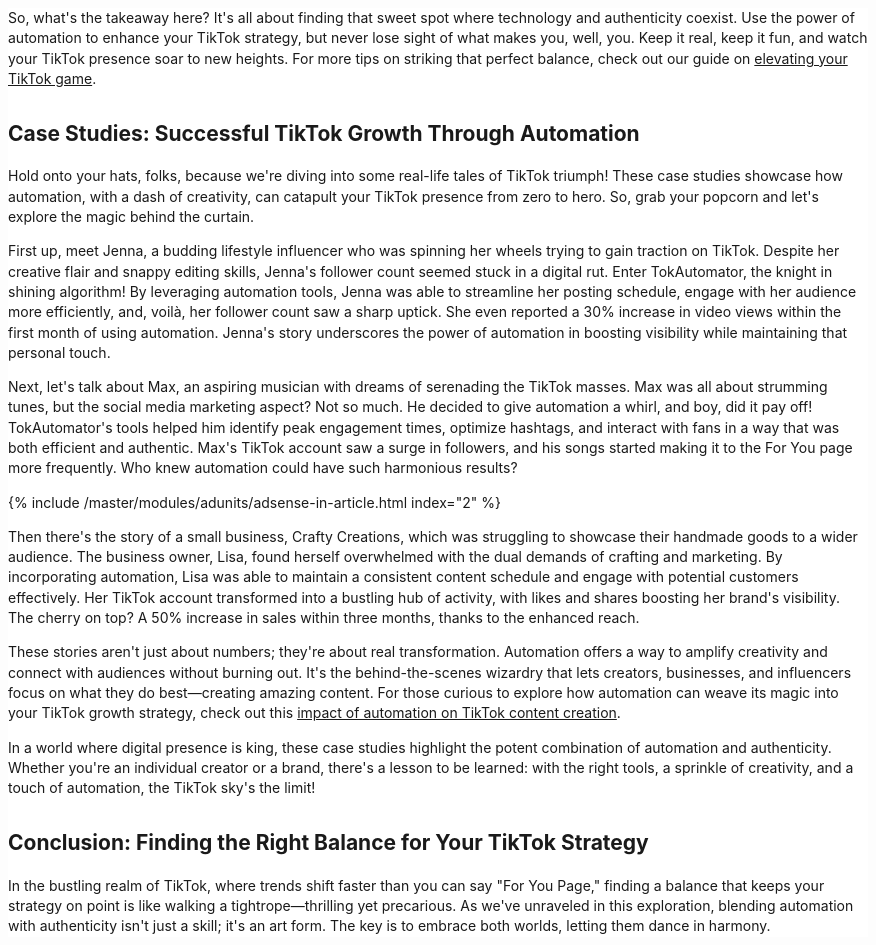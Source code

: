So, what's the takeaway here? It's all about finding that sweet spot where technology and authenticity coexist. Use the power of automation to enhance your TikTok strategy, but never lose sight of what makes you, well, you. Keep it real, keep it fun, and watch your TikTok presence soar to new heights. For more tips on striking that perfect balance, check out our guide on [elevating your TikTok game](https://tokautomator.com/blog/elevate-your-tiktok-game-tips-for-effective-marketing-in-2025).

## Case Studies: Successful TikTok Growth Through Automation

Hold onto your hats, folks, because we're diving into some real-life tales of TikTok triumph! These case studies showcase how automation, with a dash of creativity, can catapult your TikTok presence from zero to hero. So, grab your popcorn and let's explore the magic behind the curtain.

First up, meet Jenna, a budding lifestyle influencer who was spinning her wheels trying to gain traction on TikTok. Despite her creative flair and snappy editing skills, Jenna's follower count seemed stuck in a digital rut. Enter TokAutomator, the knight in shining algorithm! By leveraging automation tools, Jenna was able to streamline her posting schedule, engage with her audience more efficiently, and, voilà, her follower count saw a sharp uptick. She even reported a 30% increase in video views within the first month of using automation. Jenna's story underscores the power of automation in boosting visibility while maintaining that personal touch.

Next, let's talk about Max, an aspiring musician with dreams of serenading the TikTok masses. Max was all about strumming tunes, but the social media marketing aspect? Not so much. He decided to give automation a whirl, and boy, did it pay off! TokAutomator's tools helped him identify peak engagement times, optimize hashtags, and interact with fans in a way that was both efficient and authentic. Max's TikTok account saw a surge in followers, and his songs started making it to the For You page more frequently. Who knew automation could have such harmonious results?

{% include /master/modules/adunits/adsense-in-article.html index="2" %}

Then there's the story of a small business, Crafty Creations, which was struggling to showcase their handmade goods to a wider audience. The business owner, Lisa, found herself overwhelmed with the dual demands of crafting and marketing. By incorporating automation, Lisa was able to maintain a consistent content schedule and engage with potential customers effectively. Her TikTok account transformed into a bustling hub of activity, with likes and shares boosting her brand's visibility. The cherry on top? A 50% increase in sales within three months, thanks to the enhanced reach.

These stories aren't just about numbers; they're about real transformation. Automation offers a way to amplify creativity and connect with audiences without burning out. It's the behind-the-scenes wizardry that lets creators, businesses, and influencers focus on what they do best—creating amazing content. For those curious to explore how automation can weave its magic into your TikTok growth strategy, check out this [impact of automation on TikTok content creation](https://tokautomator.com/blog/the-impact-of-automation-on-tiktok-content-creation).

In a world where digital presence is king, these case studies highlight the potent combination of automation and authenticity. Whether you're an individual creator or a brand, there's a lesson to be learned: with the right tools, a sprinkle of creativity, and a touch of automation, the TikTok sky's the limit!

## Conclusion: Finding the Right Balance for Your TikTok Strategy

In the bustling realm of TikTok, where trends shift faster than you can say "For You Page," finding a balance that keeps your strategy on point is like walking a tightrope—thrilling yet precarious. As we've unraveled in this exploration, blending automation with authenticity isn't just a skill; it's an art form. The key is to embrace both worlds, letting them dance in harmony.
